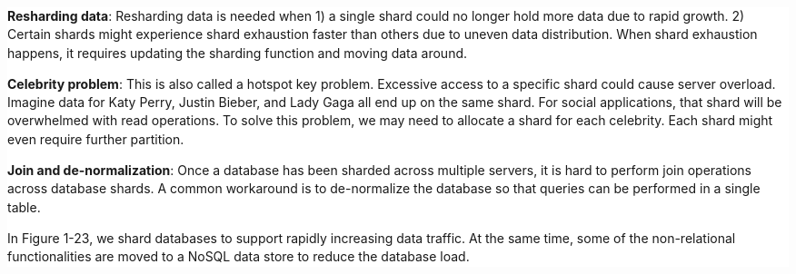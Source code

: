 **Resharding data**: Resharding data is needed when 1) a single shard could no longer hold more data due to rapid growth. 2) Certain shards might experience shard exhaustion faster than others due to uneven data distribution. When shard exhaustion happens, it requires updating the sharding function and moving data around.

**Celebrity problem**: This is also called a hotspot key problem. Excessive access to a specific shard could cause server overload. Imagine data for Katy Perry, Justin Bieber, and Lady Gaga all end up on the same shard. For social applications, that shard will be overwhelmed with read operations. To solve this problem, we may need to allocate a shard for each celebrity. Each shard might even require further partition.

**Join and de-normalization**: Once a database has been sharded across multiple servers, it is hard to perform join operations across database shards. A common workaround is to de-normalize the database so that queries can be performed in a single table.

In Figure 1-23, we shard databases to support rapidly increasing data traffic. At the same time, some of the non-relational functionalities are moved to a NoSQL data store to reduce the database load.
